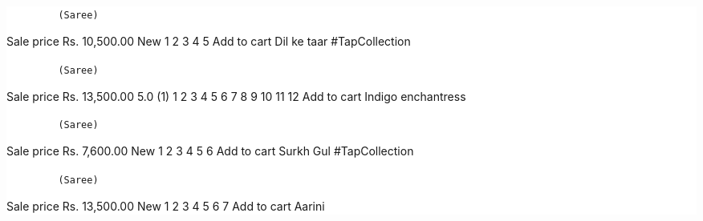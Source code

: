           
             (Saree)
Sale price
Rs. 10,500.00
New
1
2
3
4
5
Add to cart
Dil ke taar #TapCollection
          
          
             (Saree)
Sale price
Rs. 13,500.00
5.0
(1)
1
2
3
4
5
6
7
8
9
10
11
12
Add to cart
Indigo enchantress
          
          
             (Saree)
Sale price
Rs. 7,600.00
New
1
2
3
4
5
6
Add to cart
Surkh Gul #TapCollection
          
          
             (Saree)
Sale price
Rs. 13,500.00
New
1
2
3
4
5
6
7
Add to cart
Aarini
          